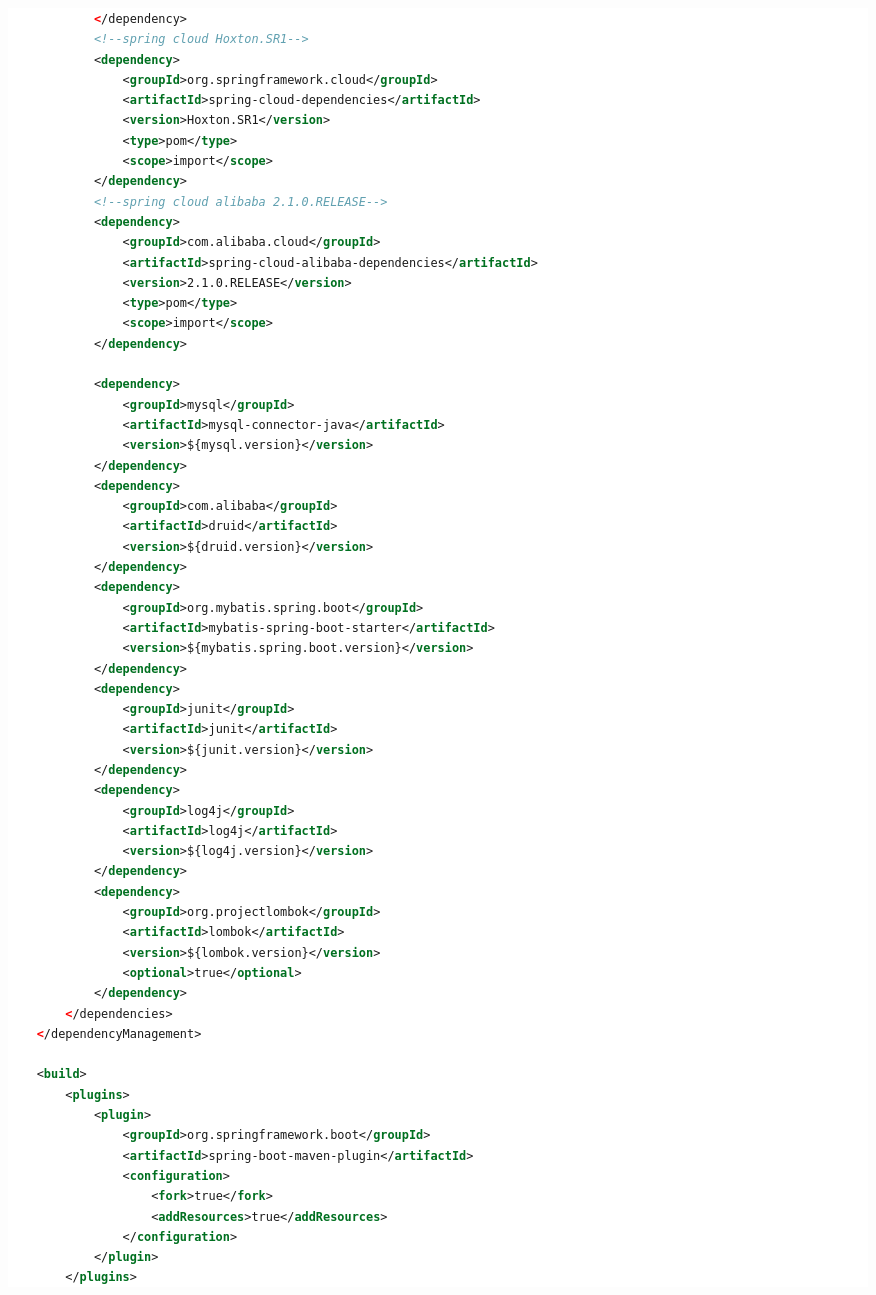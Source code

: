 ```xml
            </dependency>
            <!--spring cloud Hoxton.SR1-->
            <dependency>
                <groupId>org.springframework.cloud</groupId>
                <artifactId>spring-cloud-dependencies</artifactId>
                <version>Hoxton.SR1</version>
                <type>pom</type>
                <scope>import</scope>
            </dependency>
            <!--spring cloud alibaba 2.1.0.RELEASE-->
            <dependency>
                <groupId>com.alibaba.cloud</groupId>
                <artifactId>spring-cloud-alibaba-dependencies</artifactId>
                <version>2.1.0.RELEASE</version>
                <type>pom</type>
                <scope>import</scope>
            </dependency>

            <dependency>
                <groupId>mysql</groupId>
                <artifactId>mysql-connector-java</artifactId>
                <version>${mysql.version}</version>
            </dependency>
            <dependency>
                <groupId>com.alibaba</groupId>
                <artifactId>druid</artifactId>
                <version>${druid.version}</version>
            </dependency>
            <dependency>
                <groupId>org.mybatis.spring.boot</groupId>
                <artifactId>mybatis-spring-boot-starter</artifactId>
                <version>${mybatis.spring.boot.version}</version>
            </dependency>
            <dependency>
                <groupId>junit</groupId>
                <artifactId>junit</artifactId>
                <version>${junit.version}</version>
            </dependency>
            <dependency>
                <groupId>log4j</groupId>
                <artifactId>log4j</artifactId>
                <version>${log4j.version}</version>
            </dependency>
            <dependency>
                <groupId>org.projectlombok</groupId>
                <artifactId>lombok</artifactId>
                <version>${lombok.version}</version>
                <optional>true</optional>
            </dependency>
        </dependencies>
    </dependencyManagement>

    <build>
        <plugins>
            <plugin>
                <groupId>org.springframework.boot</groupId>
                <artifactId>spring-boot-maven-plugin</artifactId>
                <configuration>
                    <fork>true</fork>
                    <addResources>true</addResources>
                </configuration>
            </plugin>
        </plugins>
```